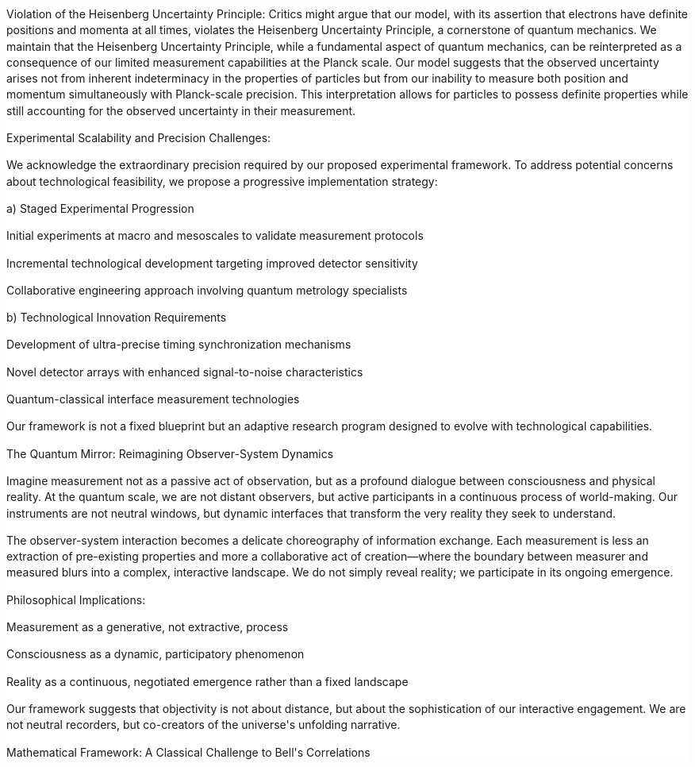 Violation of the Heisenberg Uncertainty Principle: Critics might argue that our model, with its assertion that electrons have definite positions and momenta at all times, violates the Heisenberg Uncertainty Principle, a cornerstone of quantum mechanics. We maintain that the Heisenberg Uncertainty Principle, while a fundamental aspect of quantum mechanics, can be reinterpreted as a consequence of our limited measurement capabilities at the Planck scale. Our model suggests that the observed uncertainty arises not from inherent indeterminacy in the properties of particles but from our inability to measure both position and momentum simultaneously with Planck-scale precision. This interpretation allows for particles to possess definite properties while still accounting for the observed uncertainty in their measurement.

Experimental Scalability and Precision Challenges:

We acknowledge the extraordinary precision required by our proposed experimental framework. To address potential concerns about technological feasibility, we propose a progressive implementation strategy:

a) Staged Experimental Progression

Initial experiments at macro and mesoscales to validate measurement protocols

Incremental technological development targeting improved detector sensitivity

Collaborative engineering approach involving quantum metrology specialists

b) Technological Innovation Requirements

Development of ultra-precise timing synchronization mechanisms

Novel detector arrays with enhanced signal-to-noise characteristics

Quantum-classical interface measurement technologies

Our framework is not a fixed blueprint but an adaptive research program designed to evolve with technological capabilities.

The Quantum Mirror: Reimagining Observer-System Dynamics

Imagine measurement not as a passive act of observation, but as a profound dialogue between consciousness and physical reality. At the quantum scale, we are not distant observers, but active participants in a continuous process of world-making. Our instruments are not neutral windows, but dynamic interfaces that transform the very reality they seek to understand.

The observer-system interaction becomes a delicate choreography of information exchange. Each measurement is less an extraction of pre-existing properties and more a collaborative act of creation—where the boundary between measurer and measured blurs into a complex, interactive landscape. We do not simply reveal reality; we participate in its ongoing emergence.

Philosophical Implications:

Measurement as a generative, not extractive, process

Consciousness as a dynamic, participatory phenomenon

Reality as a continuous, negotiated emergence rather than a fixed landscape

Our framework suggests that objectivity is not about distance, but about the sophistication of our interactive engagement. We are not neutral recorders, but co-creators of the universe's unfolding narrative.

Mathematical Framework: A Classical Challenge to Bell's Correlations
